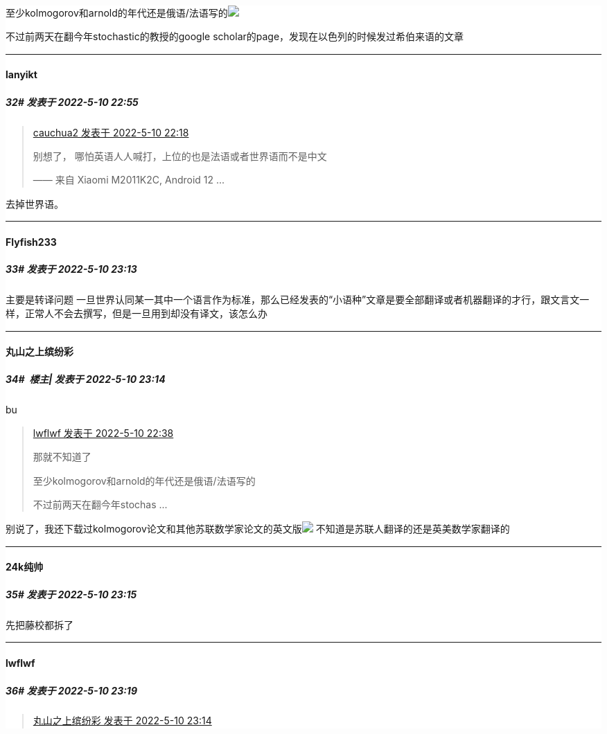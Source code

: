 至少kolmogorov和arnold的年代还是俄语/法语写的<img src="https://static.saraba1st.com/image/smiley/face2017/068.png" referrerpolicy="no-referrer">

不过前两天在翻今年stochastic的教授的google scholar的page，发现在以色列的时候发过希伯来语的文章

*****

####  lanyikt  
##### 32#       发表于 2022-5-10 22:55

<blockquote><a href="httphttps://bbs.saraba1st.com/2b/forum.php?mod=redirect&amp;goto=findpost&amp;pid=55773035&amp;ptid=2068868" target="_blank">cauchua2 发表于 2022-5-10 22:18</a>

别想了， 哪怕英语人人喊打，上位的也是法语或者世界语而不是中文

—— 来自 Xiaomi M2011K2C, Android 12 ...</blockquote>
去掉世界语。

*****

####  Flyfish233  
##### 33#       发表于 2022-5-10 23:13

主要是转译问题
一旦世界认同某一其中一个语言作为标准，那么已经发表的“小语种”文章是要全部翻译或者机器翻译的才行，跟文言文一样，正常人不会去撰写，但是一旦用到却没有译文，该怎么办

*****

####  丸山之上缤纷彩  
##### 34#         楼主| 发表于 2022-5-10 23:14

bu

<blockquote><a href="httphttps://bbs.saraba1st.com/2b/forum.php?mod=redirect&amp;goto=findpost&amp;pid=55773347&amp;ptid=2068868" target="_blank">lwflwf 发表于 2022-5-10 22:38</a>

那就不知道了

至少kolmogorov和arnold的年代还是俄语/法语写的

不过前两天在翻今年stochas ...</blockquote>
别说了，我还下载过kolmogorov论文和其他苏联数学家论文的英文版<img src="https://static.saraba1st.com/image/smiley/face2017/067.png" referrerpolicy="no-referrer"> 不知道是苏联人翻译的还是英美数学家翻译的

*****

####  24k纯帅  
##### 35#       发表于 2022-5-10 23:15

先把藤校都拆了

*****

####  lwflwf  
##### 36#       发表于 2022-5-10 23:19

<blockquote><a href="httphttps://bbs.saraba1st.com/2b/forum.php?mod=redirect&amp;goto=findpost&amp;pid=55773882&amp;ptid=2068868" target="_blank">丸山之上缤纷彩 发表于 2022-5-10 23:14</a>
